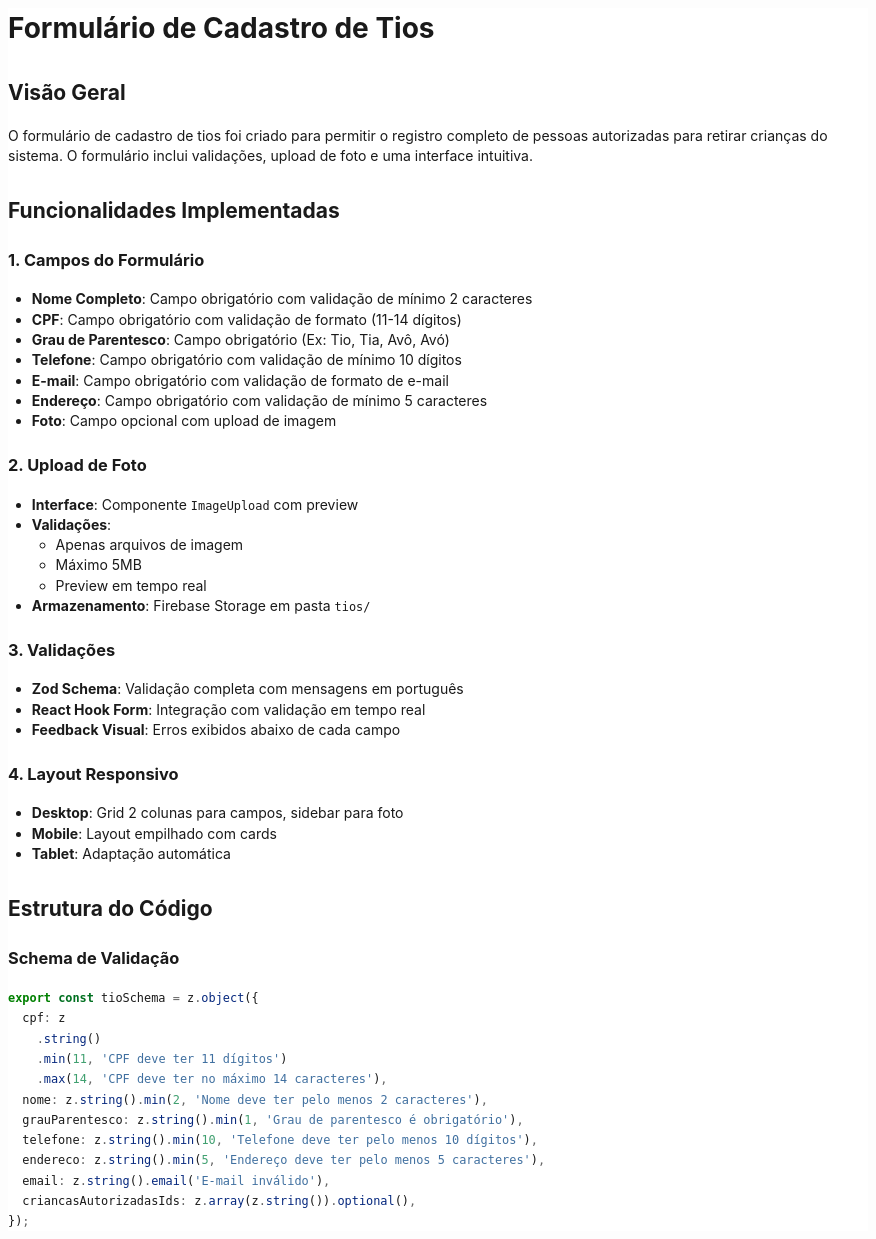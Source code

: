 # Formulário de Cadastro de Tios

## Visão Geral

O formulário de cadastro de tios foi criado para permitir o registro completo de pessoas autorizadas para retirar crianças do sistema. O formulário inclui validações, upload de foto e uma interface intuitiva.

## Funcionalidades Implementadas

### 1. **Campos do Formulário**

- **Nome Completo**: Campo obrigatório com validação de mínimo 2 caracteres
- **CPF**: Campo obrigatório com validação de formato (11-14 dígitos)
- **Grau de Parentesco**: Campo obrigatório (Ex: Tio, Tia, Avô, Avó)
- **Telefone**: Campo obrigatório com validação de mínimo 10 dígitos
- **E-mail**: Campo obrigatório com validação de formato de e-mail
- **Endereço**: Campo obrigatório com validação de mínimo 5 caracteres
- **Foto**: Campo opcional com upload de imagem

### 2. **Upload de Foto**

- **Interface**: Componente `ImageUpload` com preview
- **Validações**:
  - Apenas arquivos de imagem
  - Máximo 5MB
  - Preview em tempo real
- **Armazenamento**: Firebase Storage em pasta `tios/`

### 3. **Validações**

- **Zod Schema**: Validação completa com mensagens em português
- **React Hook Form**: Integração com validação em tempo real
- **Feedback Visual**: Erros exibidos abaixo de cada campo

### 4. **Layout Responsivo**

- **Desktop**: Grid 2 colunas para campos, sidebar para foto
- **Mobile**: Layout empilhado com cards
- **Tablet**: Adaptação automática

## Estrutura do Código

### Schema de Validação

```typescript
export const tioSchema = z.object({
  cpf: z
    .string()
    .min(11, 'CPF deve ter 11 dígitos')
    .max(14, 'CPF deve ter no máximo 14 caracteres'),
  nome: z.string().min(2, 'Nome deve ter pelo menos 2 caracteres'),
  grauParentesco: z.string().min(1, 'Grau de parentesco é obrigatório'),
  telefone: z.string().min(10, 'Telefone deve ter pelo menos 10 dígitos'),
  endereco: z.string().min(5, 'Endereço deve ter pelo menos 5 caracteres'),
  email: z.string().email('E-mail inválido'),
  criancasAutorizadasIds: z.array(z.string()).optional(),
});
```
